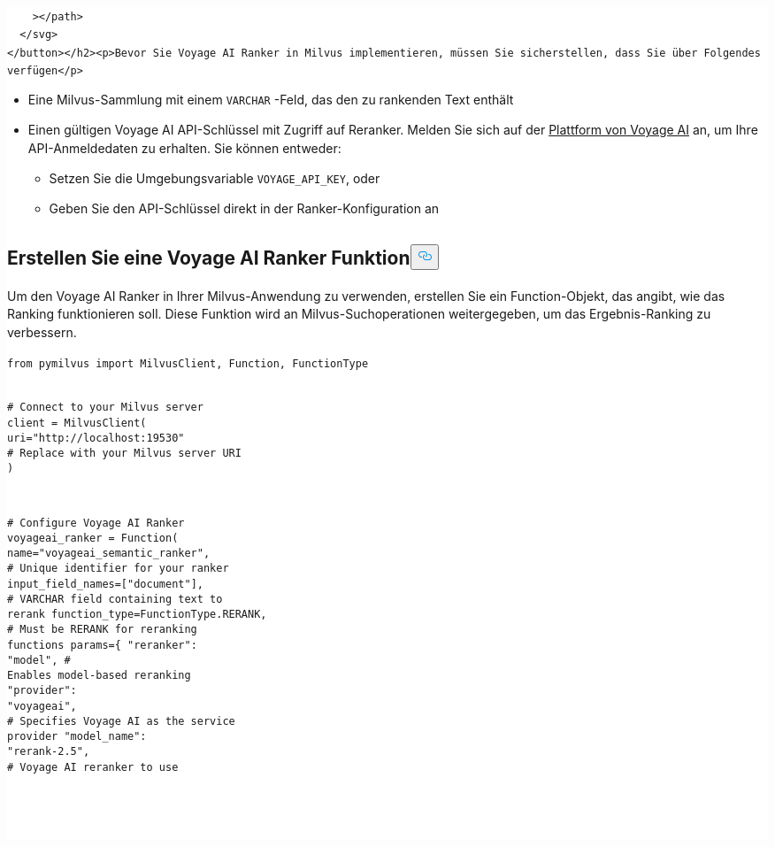         ></path>
      </svg>
    </button></h2><p>Bevor Sie Voyage AI Ranker in Milvus implementieren, müssen Sie sicherstellen, dass Sie über Folgendes verfügen</p>
<ul>
<li><p>Eine Milvus-Sammlung mit einem <code translate="no">VARCHAR</code> -Feld, das den zu rankenden Text enthält</p></li>
<li><p>Einen gültigen Voyage AI API-Schlüssel mit Zugriff auf Reranker. Melden Sie sich auf der <a href="https://www.voyageai.com/">Plattform von Voyage AI</a> an, um Ihre API-Anmeldedaten zu erhalten. Sie können entweder:</p>
<ul>
<li><p>Setzen Sie die Umgebungsvariable <code translate="no">VOYAGE_API_KEY</code>, oder</p></li>
<li><p>Geben Sie den API-Schlüssel direkt in der Ranker-Konfiguration an</p></li>
</ul></li>
</ul>
<h2 id="Create-a-Voyage-AI-ranker-function" class="common-anchor-header">Erstellen Sie eine Voyage AI Ranker Funktion<button data-href="#Create-a-Voyage-AI-ranker-function" class="anchor-icon" translate="no">
      <svg translate="no"
        aria-hidden="true"
        focusable="false"
        height="20"
        version="1.1"
        viewBox="0 0 16 16"
        width="16"
      >
        <path
          fill="#0092E4"
          fill-rule="evenodd"
          d="M4 9h1v1H4c-1.5 0-3-1.69-3-3.5S2.55 3 4 3h4c1.45 0 3 1.69 3 3.5 0 1.41-.91 2.72-2 3.25V8.59c.58-.45 1-1.27 1-2.09C10 5.22 8.98 4 8 4H4c-.98 0-2 1.22-2 2.5S3 9 4 9zm9-3h-1v1h1c1 0 2 1.22 2 2.5S13.98 12 13 12H9c-.98 0-2-1.22-2-2.5 0-.83.42-1.64 1-2.09V6.25c-1.09.53-2 1.84-2 3.25C6 11.31 7.55 13 9 13h4c1.45 0 3-1.69 3-3.5S14.5 6 13 6z"
        ></path>
      </svg>
    </button></h2><p>Um den Voyage AI Ranker in Ihrer Milvus-Anwendung zu verwenden, erstellen Sie ein Function-Objekt, das angibt, wie das Ranking funktionieren soll. Diese Funktion wird an Milvus-Suchoperationen weitergegeben, um das Ergebnis-Ranking zu verbessern.</p>
<pre><code translate="no" class="language-python"><span class="hljs-keyword">from</span> pymilvus <span class="hljs-keyword">import</span> MilvusClient, Function, FunctionType

<span class="hljs-comment"># Connect to your Milvus server</span>
client = MilvusClient(
    uri=<span class="hljs-string">&quot;http://localhost:19530&quot;</span>  <span class="hljs-comment"># Replace with your Milvus server URI</span>
)

<span class="hljs-comment"># Configure Voyage AI Ranker</span>
voyageai_ranker = Function(
    name=<span class="hljs-string">&quot;voyageai_semantic_ranker&quot;</span>,        <span class="hljs-comment"># Unique identifier for your ranker</span>
    input_field_names=[<span class="hljs-string">&quot;document&quot;</span>],         <span class="hljs-comment"># VARCHAR field containing text to rerank</span>
    function_type=FunctionType.RERANK,      <span class="hljs-comment"># Must be RERANK for reranking functions</span>
    params={
        <span class="hljs-string">&quot;reranker&quot;</span>: <span class="hljs-string">&quot;model&quot;</span>,                <span class="hljs-comment"># Enables model-based reranking</span>
        <span class="hljs-string">&quot;provider&quot;</span>: <span class="hljs-string">&quot;voyageai&quot;</span>,             <span class="hljs-comment"># Specifies Voyage AI as the service provider</span>
        <span class="hljs-string">&quot;model_name&quot;</span>: <span class="hljs-string">&quot;rerank-2.5&quot;</span>,           <span class="hljs-comment"># Voyage AI reranker to use</span>